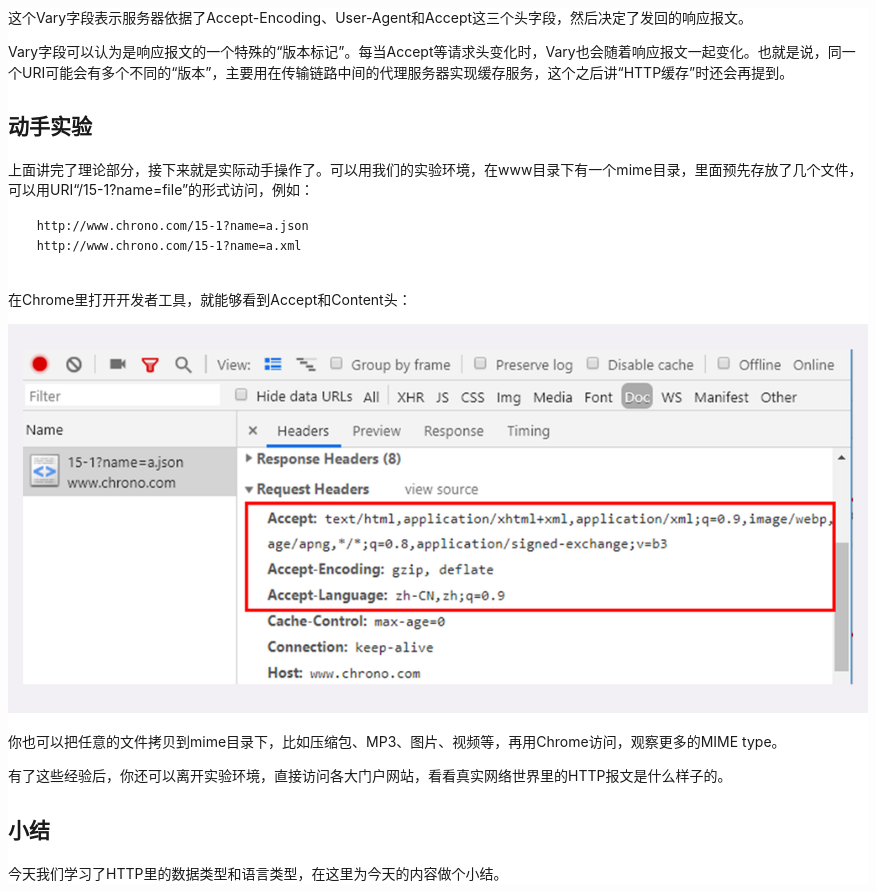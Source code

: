 这个Vary字段表示服务器依据了Accept-Encoding、User-Agent和Accept这三个头字段，然后决定了发回的响应报文。

Vary字段可以认为是响应报文的一个特殊的“版本标记”。每当Accept等请求头变化时，Vary也会随着响应报文一起变化。也就是说，同一个URI可能会有多个不同的“版本”，主要用在传输链路中间的代理服务器实现缓存服务，这个之后讲“HTTP缓存”时还会再提到。

## 动手实验

上面讲完了理论部分，接下来就是实际动手操作了。可以用我们的实验环境，在www目录下有一个mime目录，里面预先存放了几个文件，可以用URI“/15-1\?name=file”的形式访问，例如：

```
    http://www.chrono.com/15-1?name=a.json
    http://www.chrono.com/15-1?name=a.xml
    

```

在Chrome里打开开发者工具，就能够看到Accept和Content头：

![](./httpsstatic001geekbangorgresourceimageb49eb4d1671872876a60ad717821f0fb819e.png)

你也可以把任意的文件拷贝到mime目录下，比如压缩包、MP3、图片、视频等，再用Chrome访问，观察更多的MIME type。

有了这些经验后，你还可以离开实验环境，直接访问各大门户网站，看看真实网络世界里的HTTP报文是什么样子的。

## 小结

今天我们学习了HTTP里的数据类型和语言类型，在这里为今天的内容做个小结。
